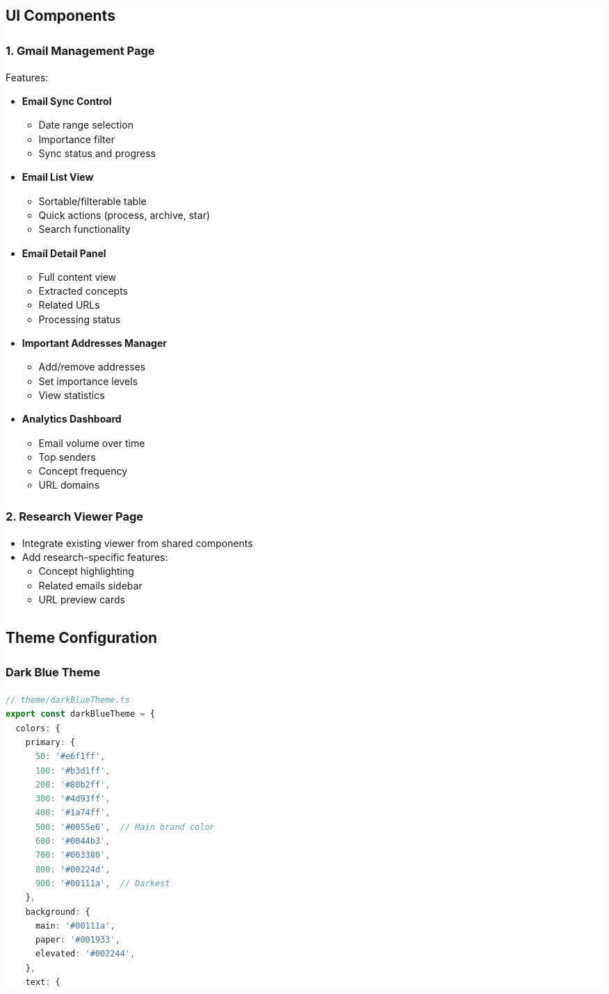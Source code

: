 ## UI Components

### 1. Gmail Management Page
Features:
- **Email Sync Control**
  - Date range selection
  - Importance filter
  - Sync status and progress
  
- **Email List View**
  - Sortable/filterable table
  - Quick actions (process, archive, star)
  - Search functionality
  
- **Email Detail Panel**
  - Full content view
  - Extracted concepts
  - Related URLs
  - Processing status
  
- **Important Addresses Manager**
  - Add/remove addresses
  - Set importance levels
  - View statistics

- **Analytics Dashboard**
  - Email volume over time
  - Top senders
  - Concept frequency
  - URL domains

### 2. Research Viewer Page
- Integrate existing viewer from shared components
- Add research-specific features:
  - Concept highlighting
  - Related emails sidebar
  - URL preview cards

## Theme Configuration

### Dark Blue Theme
```typescript
// theme/darkBlueTheme.ts
export const darkBlueTheme = {
  colors: {
    primary: {
      50: '#e6f1ff',
      100: '#b3d1ff',
      200: '#80b2ff',
      300: '#4d93ff',
      400: '#1a74ff',
      500: '#0055e6',  // Main brand color
      600: '#0044b3',
      700: '#003380',
      800: '#00224d',
      900: '#00111a',  // Darkest
    },
    background: {
      main: '#00111a',
      paper: '#001933',
      elevated: '#002244',
    },
    text: {
```